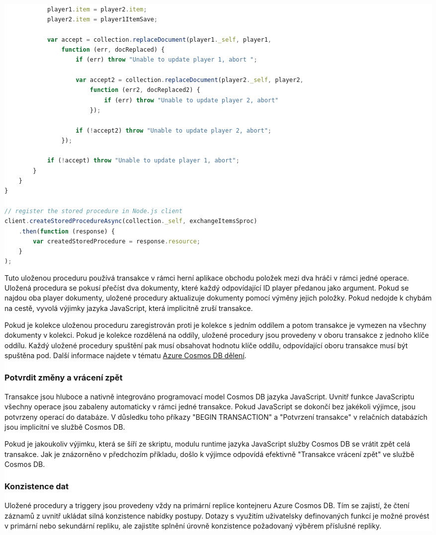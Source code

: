 ```javascript
            player1.item = player2.item;
            player2.item = player1ItemSave;

            var accept = collection.replaceDocument(player1._self, player1,
                function (err, docReplaced) {
                    if (err) throw "Unable to update player 1, abort ";

                    var accept2 = collection.replaceDocument(player2._self, player2,
                        function (err2, docReplaced2) {
                            if (err) throw "Unable to update player 2, abort"
                        });

                    if (!accept2) throw "Unable to update player 2, abort";
                });

            if (!accept) throw "Unable to update player 1, abort";
        }
    }
}

// register the stored procedure in Node.js client
client.createStoredProcedureAsync(collection._self, exchangeItemsSproc)
    .then(function (response) {
        var createdStoredProcedure = response.resource;
    }
);
```

Tuto uloženou proceduru používá transakce v rámci herní aplikace obchodu položek mezi dva hráči v rámci jedné operace. Uložená procedura se pokusí přečíst dva dokumenty, které každý odpovídající ID player předanou jako argument. Pokud se najdou oba player dokumenty, uložené procedury aktualizuje dokumenty pomocí výměny jejich položky. Pokud nedojde k chybám na cestě, vyvolá výjimky jazyka JavaScript, která implicitně zruší transakce.

Pokud je kolekce uloženou proceduru zaregistrován proti je kolekce s jedním oddílem a potom transakce je vymezen na všechny dokumenty v kolekci. Pokud je kolekce rozdělená na oddíly, uložené procedury jsou provedeny v oboru transakce z jednoho klíče oddílu. Každý uložené procedury spuštění pak musí obsahovat hodnotu klíče oddílu, odpovídající oboru transakce musí být spuštěna pod. Další informace najdete v tématu [Azure Cosmos DB dělení](partition-data.md).

### <a name="commit-and-rollback"></a>Potvrdit změny a vrácení zpět
Transakce jsou hluboce a nativně integrováno programovací model Cosmos DB jazyka JavaScript. Uvnitř funkce JavaScriptu všechny operace jsou zabaleny automaticky v rámci jedné transakce. Pokud JavaScript se dokončí bez jakékoli výjimce, jsou potvrzeny operací do databáze. V důsledku toho příkazy "BEGIN TRANSACTION" a "Potvrzení transakce" v relačních databázích jsou implicitní ve službě Cosmos DB.  

Pokud je jakoukoliv výjimku, která se šíří ze skriptu, modulu runtime jazyka JavaScript služby Cosmos DB se vrátit zpět celá transakce. Jak je znázorněno v předchozím příkladu, došlo k výjimce odpovídá efektivně "Transakce vrácení zpět" ve službě Cosmos DB.

### <a name="data-consistency"></a>Konzistence dat
Uložené procedury a triggery jsou provedeny vždy na primární replice kontejneru Azure Cosmos DB. Tím se zajistí, že čtení záznamů z uvnitř ukládat silná konzistence nabídky postupy. Dotazy s využitím uživatelsky definovaných funkcí je možné provést v primární nebo sekundární repliku, ale zajistíte splnění úrovně konzistence požadovaný výběrem příslušné repliky.
